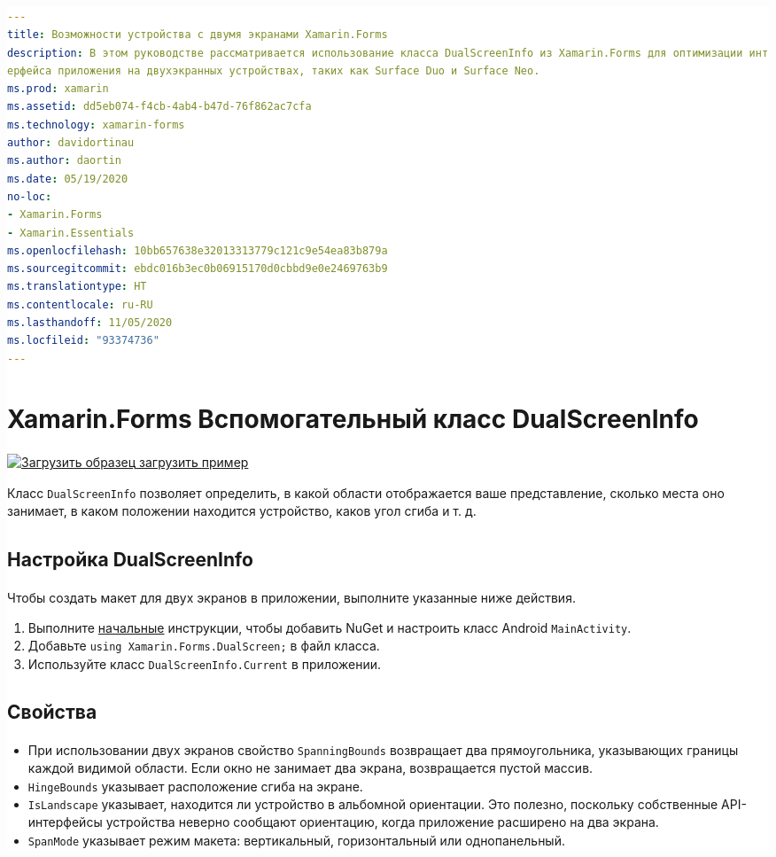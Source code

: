```yaml
---
title: Возможности устройства с двумя экранами Xamarin.Forms
description: В этом руководстве рассматривается использование класса DualScreenInfo из Xamarin.Forms для оптимизации интерфейса приложения на двухэкранных устройствах, таких как Surface Duo и Surface Neo.
ms.prod: xamarin
ms.assetid: dd5eb074-f4cb-4ab4-b47d-76f862ac7cfa
ms.technology: xamarin-forms
author: davidortinau
ms.author: daortin
ms.date: 05/19/2020
no-loc:
- Xamarin.Forms
- Xamarin.Essentials
ms.openlocfilehash: 10bb657638e32013313779c121c9e54ea83b879a
ms.sourcegitcommit: ebdc016b3ec0b06915170d0cbbd9e0e2469763b9
ms.translationtype: HT
ms.contentlocale: ru-RU
ms.lasthandoff: 11/05/2020
ms.locfileid: "93374736"
---
```

# <a name="no-locxamarinforms-dualscreeninfo-helper-class"></a>Xamarin.Forms Вспомогательный класс DualScreenInfo

[![Загрузить образец](~/media/shared/download.png) загрузить пример](/samples/xamarin/xamarin-forms-samples/userinterface-dualscreendemos/)

Класс `DualScreenInfo` позволяет определить, в какой области отображается ваше представление, сколько места оно занимает, в каком положении находится устройство, каков угол сгиба и т. д.

## <a name="configure-dualscreeninfo"></a>Настройка DualScreenInfo

Чтобы создать макет для двух экранов в приложении, выполните указанные ниже действия.

1. Выполните [начальные](index.md) инструкции, чтобы добавить NuGet и настроить класс Android `MainActivity`.
1. Добавьте `using Xamarin.Forms.DualScreen;` в файл класса.
1. Используйте класс `DualScreenInfo.Current` в приложении.

## <a name="properties"></a>Свойства

- При использовании двух экранов свойство `SpanningBounds` возвращает два прямоугольника, указывающих границы каждой видимой области. Если окно не занимает два экрана, возвращается пустой массив.
- `HingeBounds` указывает расположение сгиба на экране.
- `IsLandscape` указывает, находится ли устройство в альбомной ориентации. Это полезно, поскольку собственные API-интерфейсы устройства неверно сообщают ориентацию, когда приложение расширено на два экрана.
- `SpanMode` указывает режим макета: вертикальный, горизонтальный или однопанельный.
